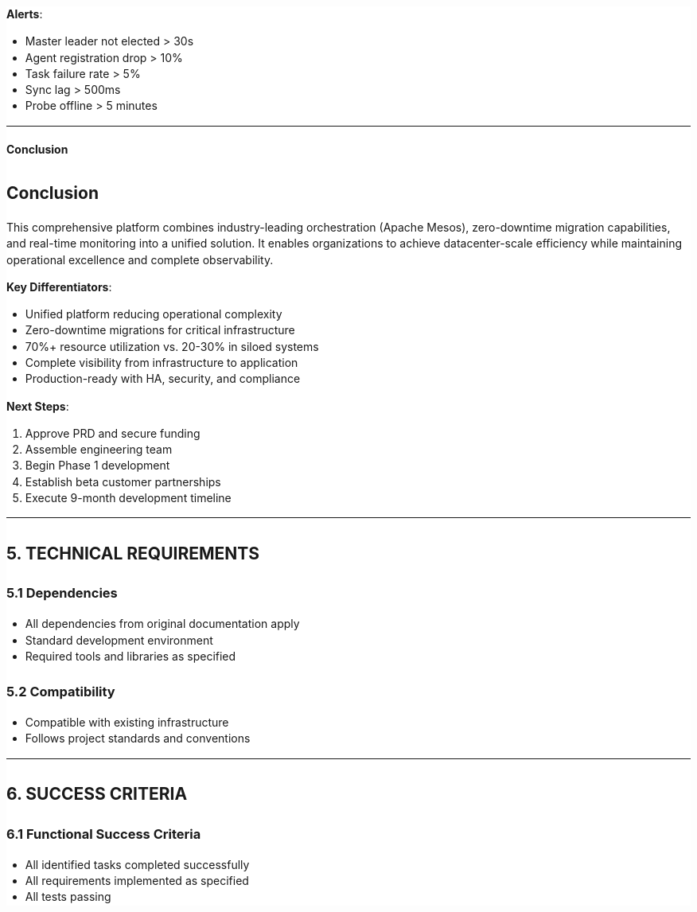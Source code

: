 **Alerts**:
- Master leader not elected > 30s
- Agent registration drop > 10%
- Task failure rate > 5%
- Sync lag > 500ms
- Probe offline > 5 minutes

---


#### Conclusion

## Conclusion

This comprehensive platform combines industry-leading orchestration (Apache Mesos), zero-downtime migration capabilities, and real-time monitoring into a unified solution. It enables organizations to achieve datacenter-scale efficiency while maintaining operational excellence and complete observability.

**Key Differentiators**:
- Unified platform reducing operational complexity
- Zero-downtime migrations for critical infrastructure
- 70%+ resource utilization vs. 20-30% in siloed systems
- Complete visibility from infrastructure to application
- Production-ready with HA, security, and compliance

**Next Steps**:
1. Approve PRD and secure funding
2. Assemble engineering team
3. Begin Phase 1 development
4. Establish beta customer partnerships
5. Execute 9-month development timeline


---

## 5. TECHNICAL REQUIREMENTS

### 5.1 Dependencies
- All dependencies from original documentation apply
- Standard development environment
- Required tools and libraries as specified

### 5.2 Compatibility
- Compatible with existing infrastructure
- Follows project standards and conventions

---

## 6. SUCCESS CRITERIA

### 6.1 Functional Success Criteria
- All identified tasks completed successfully
- All requirements implemented as specified
- All tests passing

